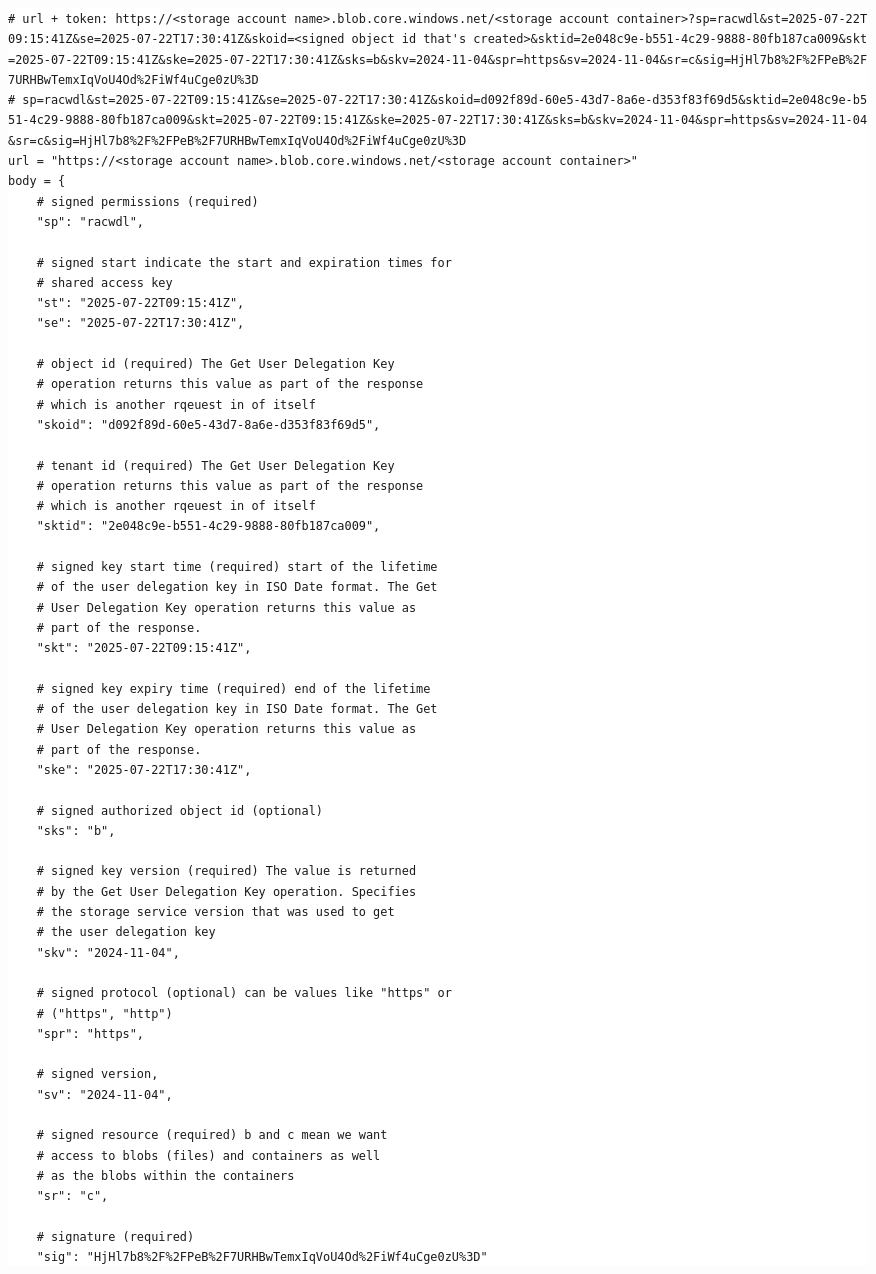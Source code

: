 ```
# url + token: https://<storage account name>.blob.core.windows.net/<storage account container>?sp=racwdl&st=2025-07-22T09:15:41Z&se=2025-07-22T17:30:41Z&skoid=<signed object id that's created>&sktid=2e048c9e-b551-4c29-9888-80fb187ca009&skt=2025-07-22T09:15:41Z&ske=2025-07-22T17:30:41Z&sks=b&skv=2024-11-04&spr=https&sv=2024-11-04&sr=c&sig=HjHl7b8%2F%2FPeB%2F7URHBwTemxIqVoU4Od%2FiWf4uCge0zU%3D
# sp=racwdl&st=2025-07-22T09:15:41Z&se=2025-07-22T17:30:41Z&skoid=d092f89d-60e5-43d7-8a6e-d353f83f69d5&sktid=2e048c9e-b551-4c29-9888-80fb187ca009&skt=2025-07-22T09:15:41Z&ske=2025-07-22T17:30:41Z&sks=b&skv=2024-11-04&spr=https&sv=2024-11-04&sr=c&sig=HjHl7b8%2F%2FPeB%2F7URHBwTemxIqVoU4Od%2FiWf4uCge0zU%3D
url = "https://<storage account name>.blob.core.windows.net/<storage account container>"
body = {
    # signed permissions (required)
    "sp": "racwdl",

    # signed start indicate the start and expiration times for 
    # shared access key
    "st": "2025-07-22T09:15:41Z",
    "se": "2025-07-22T17:30:41Z",

    # object id (required) The Get User Delegation Key 
    # operation returns this value as part of the response
    # which is another rqeuest in of itself
    "skoid": "d092f89d-60e5-43d7-8a6e-d353f83f69d5",

    # tenant id (required) The Get User Delegation Key 
    # operation returns this value as part of the response
    # which is another rqeuest in of itself
    "sktid": "2e048c9e-b551-4c29-9888-80fb187ca009",

    # signed key start time (required) start of the lifetime 
    # of the user delegation key in ISO Date format. The Get 
    # User Delegation Key operation returns this value as 
    # part of the response.
    "skt": "2025-07-22T09:15:41Z",

    # signed key expiry time (required) end of the lifetime 
    # of the user delegation key in ISO Date format. The Get 
    # User Delegation Key operation returns this value as 
    # part of the response.
    "ske": "2025-07-22T17:30:41Z",

    # signed authorized object id (optional)
    "sks": "b",

    # signed key version (required) The value is returned 
    # by the Get User Delegation Key operation. Specifies
    # the storage service version that was used to get 
    # the user delegation key
    "skv": "2024-11-04",

    # signed protocol (optional) can be values like "https" or
    # ("https", "http")
    "spr": "https",

    # signed version,
    "sv": "2024-11-04", 

    # signed resource (required) b and c mean we want 
    # access to blobs (files) and containers as well 
    # as the blobs within the containers 
    "sr": "c",

    # signature (required)
    "sig": "HjHl7b8%2F%2FPeB%2F7URHBwTemxIqVoU4Od%2FiWf4uCge0zU%3D"
```